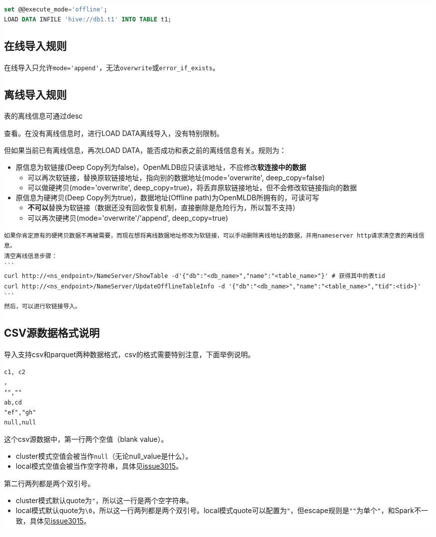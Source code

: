 ```sql
set @@execute_mode='offline';
LOAD DATA INFILE 'hive://db1.t1' INTO TABLE t1;
```

## 在线导入规则

在线导入只允许`mode='append'`，无法`overwrite`或`error_if_exists`。

## 离线导入规则

表的离线信息可通过desc <table>查看。在没有离线信息时，进行LOAD DATA离线导入，没有特别限制。

但如果当前已有离线信息，再次LOAD DATA，能否成功和表之前的离线信息有关。规则为：
- 原信息为软链接(Deep Copy列为false)，OpenMLDB应只读该地址，不应修改**软连接中的数据**
  - 可以再次软链接，替换原软链接地址，指向别的数据地址(mode='overwrite', deep_copy=false)
  - 可以做硬拷贝(mode='overwrite', deep_copy=true)，将丢弃原软链接地址，但不会修改软链接指向的数据
- 原信息为硬拷贝(Deep Copy列为true)，数据地址(Offline path)为OpenMLDB所拥有的，可读可写
  - **不可以**替换为软链接（数据还没有回收恢复机制，直接删除是危险行为，所以暂不支持）
  - 可以再次硬拷贝(mode='overwrite'/'append', deep_copy=true)


````{tip}
如果你肯定原有的硬拷贝数据不再被需要，而现在想将离线数据地址修改为软链接，可以手动删除离线地址的数据，并用nameserver http请求清空表的离线信息。
清空离线信息步骤：
```
curl http://<ns_endpoint>/NameServer/ShowTable -d'{"db":"<db_name>","name":"<table_name>"}' # 获得其中的表tid
curl http://<ns_endpoint>/NameServer/UpdateOfflineTableInfo -d '{"db":"<db_name>","name":"<table_name>","tid":<tid>}'
```
然后，可以进行软链接导入。
````

## CSV源数据格式说明

导入支持csv和parquet两种数据格式，csv的格式需要特别注意，下面举例说明。

```
c1, c2
,
"",""
ab,cd
"ef","gh"
null,null
```
这个csv源数据中，第一行两个空值（blank value）。
- cluster模式空值会被当作`null`（无论null_value是什么）。
- local模式空值会被当作空字符串，具体见[issue3015](https://github.com/4paradigm/OpenMLDB/issues/3015)。

第二行两列都是两个双引号。
- cluster模式默认quote为`"`，所以这一行是两个空字符串。
- local模式默认quote为`\0`，所以这一行两列都是两个双引号。local模式quote可以配置为`"`，但escape规则是`""`为单个`"`，和Spark不一致，具体见[issue3015](https://github.com/4paradigm/OpenMLDB/issues/3015)。
